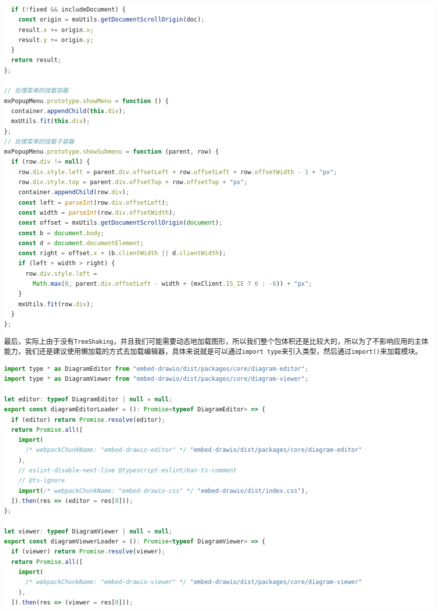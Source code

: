 ```js
  if (!fixed && includeDocument) {
    const origin = mxUtils.getDocumentScrollOrigin(doc);
    result.x += origin.x;
    result.y += origin.y;
  }
  return result;
};

// 处理菜单的挂载容器
mxPopupMenu.prototype.showMenu = function () {
  container.appendChild(this.div);
  mxUtils.fit(this.div);
};
// 处理菜单的挂载子容器
mxPopupMenu.prototype.showSubmenu = function (parent, row) {
  if (row.div != null) {
    row.div.style.left = parent.div.offsetLeft + row.offsetLeft + row.offsetWidth - 1 + "px";
    row.div.style.top = parent.div.offsetTop + row.offsetTop + "px";
    container.appendChild(row.div);
    const left = parseInt(row.div.offsetLeft);
    const width = parseInt(row.div.offsetWidth);
    const offset = mxUtils.getDocumentScrollOrigin(document);
    const b = document.body;
    const d = document.documentElement;
    const right = offset.x + (b.clientWidth || d.clientWidth);
    if (left + width > right) {
      row.div.style.left =
        Math.max(0, parent.div.offsetLeft - width + (mxClient.IS_IE ? 6 : -6)) + "px";
    }
    mxUtils.fit(row.div);
  }
};
```

最后，实际上由于没有`TreeShaking`，并且我们可能需要动态地加载图形，所以我们整个包体积还是比较大的，所以为了不影响应用的主体能力，我们还是建议使用懒加载的方式去加载编辑器，具体来说就是可以通过`import type`来引入类型，然后通过`import()`来加载模块。

```js
import type * as DiagramEditor from "embed-drawio/dist/packages/core/diagram-editor";
import type * as DiagramViewer from "embed-drawio/dist/packages/core/diagram-viewer";

let editor: typeof DiagramEditor | null = null;
export const diagramEditorLoader = (): Promise<typeof DiagramEditor> => {
  if (editor) return Promise.resolve(editor);
  return Promise.all([
    import(
      /* webpackChunkName: "embed-drawio-editor" */ "embed-drawio/dist/packages/core/diagram-editor"
    ),
    // eslint-disable-next-line @typescript-eslint/ban-ts-comment
    // @ts-ignore
    import(/* webpackChunkName: "embed-drawio-css" */ "embed-drawio/dist/index.css"),
  ]).then(res => (editor = res[0]));
};

let viewer: typeof DiagramViewer | null = null;
export const diagramViewerLoader = (): Promise<typeof DiagramViewer> => {
  if (viewer) return Promise.resolve(viewer);
  return Promise.all([
    import(
      /* webpackChunkName: "embed-drawio-viewer" */ "embed-drawio/dist/packages/core/diagram-viewer"
    ),
  ]).then(res => (viewer = res[0]));
```